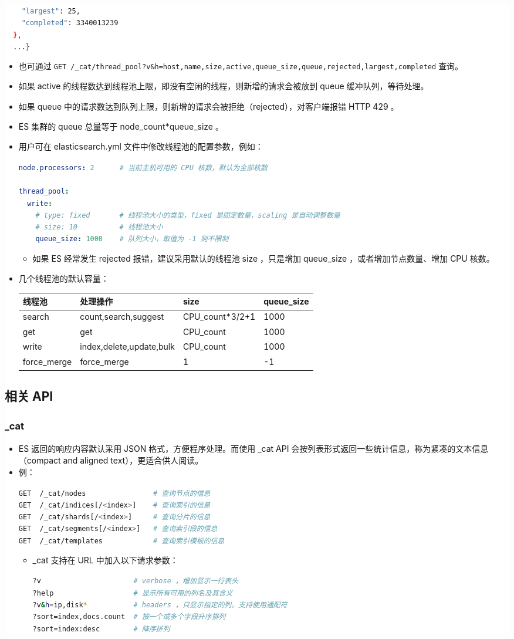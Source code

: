   ```sh
      "largest": 25,
      "completed": 3340013239
    },
    ...}
  ```
  - 也可通过 `GET /_cat/thread_pool?v&h=host,name,size,active,queue_size,queue,rejected,largest,completed` 查询。
  - 如果 active 的线程数达到线程池上限，即没有空闲的线程，则新增的请求会被放到 queue 缓冲队列，等待处理。
  - 如果 queue 中的请求数达到队列上限，则新增的请求会被拒绝（rejected），对客户端报错 HTTP 429 。
  - ES 集群的 queue 总量等于 node_count*queue_size 。

- 用户可在 elasticsearch.yml 文件中修改线程池的配置参数，例如：
  ```yml
  node.processors: 2      # 当前主机可用的 CPU 核数，默认为全部核数

  thread_pool:
    write:
      # type: fixed       # 线程池大小的类型，fixed 是固定数量，scaling 是自动调整数量
      # size: 10          # 线程池大小
      queue_size: 1000    # 队列大小，取值为 -1 则不限制
  ```
  - 如果 ES 经常发生 rejected 报错，建议采用默认的线程池 size ，只是增加 queue_size ，或者增加节点数量、增加 CPU 核数。

- 几个线程池的默认容量：

  |线程池        |处理操作                    |size              |queue_size
  |-            |-                           |-                 |-
  |search       |count,search,suggest        |CPU_count*3/2+1   |1000
  |get          |get                         |CPU_count         |1000
  |write        |index,delete,update,bulk    |CPU_count         |1000
  |force_merge  |force_merge                 |1                 |-1

## 相关 API

### _cat

- ES 返回的响应内容默认采用 JSON 格式，方便程序处理。而使用 _cat API 会按列表形式返回一些统计信息，称为紧凑的文本信息（compact and aligned text），更适合供人阅读。
- 例：
  ```sh
  GET  /_cat/nodes                # 查询节点的信息
  GET  /_cat/indices[/<index>]    # 查询索引的信息
  GET  /_cat/shards[/<index>]     # 查询分片的信息
  GET  /_cat/segments[/<index>]   # 查询索引段的信息
  GET  /_cat/templates            # 查询索引模板的信息
  ```
  - _cat 支持在 URL 中加入以下请求参数：
    ```sh
    ?v                      # verbose ，增加显示一行表头
    ?help                   # 显示所有可用的列名及其含义
    ?v&h=ip,disk*           # headers ，只显示指定的列。支持使用通配符
    ?sort=index,docs.count  # 按一个或多个字段升序排列
    ?sort=index:desc        # 降序排列
    ```
